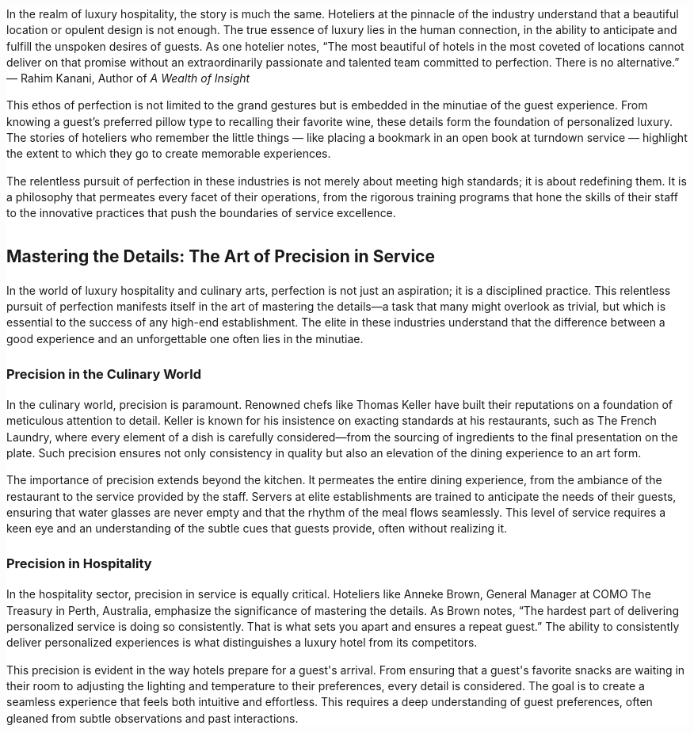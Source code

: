 In the realm of luxury hospitality, the story is much the same. Hoteliers at the pinnacle of the industry understand that a beautiful location or opulent design is not enough. The true essence of luxury lies in the human connection, in the ability to anticipate and fulfill the unspoken desires of guests. As one hotelier notes, “The most beautiful of hotels in the most coveted of locations cannot deliver on that promise without an extraordinarily passionate and talented team committed to perfection. There is no alternative.” — Rahim Kanani, Author of *A Wealth of Insight*

This ethos of perfection is not limited to the grand gestures but is embedded in the minutiae of the guest experience. From knowing a guest’s preferred pillow type to recalling their favorite wine, these details form the foundation of personalized luxury. The stories of hoteliers who remember the little things — like placing a bookmark in an open book at turndown service — highlight the extent to which they go to create memorable experiences.

The relentless pursuit of perfection in these industries is not merely about meeting high standards; it is about redefining them. It is a philosophy that permeates every facet of their operations, from the rigorous training programs that hone the skills of their staff to the innovative practices that push the boundaries of service excellence.

## Mastering the Details: The Art of Precision in Service

In the world of luxury hospitality and culinary arts, perfection is not just an aspiration; it is a disciplined practice. This relentless pursuit of perfection manifests itself in the art of mastering the details—a task that many might overlook as trivial, but which is essential to the success of any high-end establishment. The elite in these industries understand that the difference between a good experience and an unforgettable one often lies in the minutiae.

### Precision in the Culinary World

In the culinary world, precision is paramount. Renowned chefs like Thomas Keller have built their reputations on a foundation of meticulous attention to detail. Keller is known for his insistence on exacting standards at his restaurants, such as The French Laundry, where every element of a dish is carefully considered—from the sourcing of ingredients to the final presentation on the plate. Such precision ensures not only consistency in quality but also an elevation of the dining experience to an art form.

The importance of precision extends beyond the kitchen. It permeates the entire dining experience, from the ambiance of the restaurant to the service provided by the staff. Servers at elite establishments are trained to anticipate the needs of their guests, ensuring that water glasses are never empty and that the rhythm of the meal flows seamlessly. This level of service requires a keen eye and an understanding of the subtle cues that guests provide, often without realizing it.

### Precision in Hospitality

In the hospitality sector, precision in service is equally critical. Hoteliers like Anneke Brown, General Manager at COMO The Treasury in Perth, Australia, emphasize the significance of mastering the details. As Brown notes, “The hardest part of delivering personalized service is doing so consistently. That is what sets you apart and ensures a repeat guest.” The ability to consistently deliver personalized experiences is what distinguishes a luxury hotel from its competitors.

This precision is evident in the way hotels prepare for a guest's arrival. From ensuring that a guest's favorite snacks are waiting in their room to adjusting the lighting and temperature to their preferences, every detail is considered. The goal is to create a seamless experience that feels both intuitive and effortless. This requires a deep understanding of guest preferences, often gleaned from subtle observations and past interactions.

